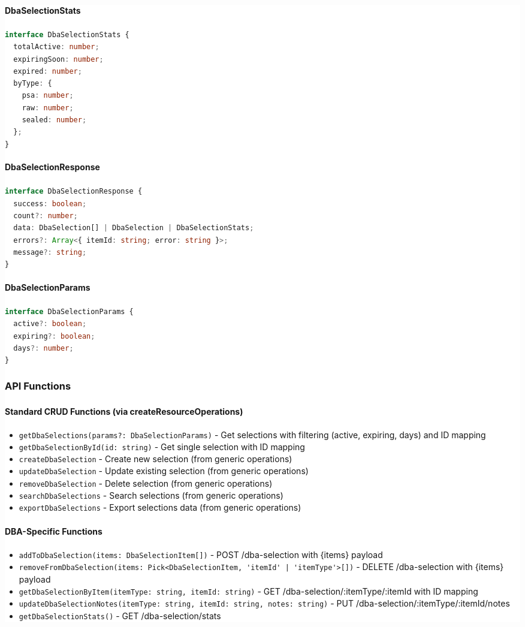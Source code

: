 #### DbaSelectionStats
```typescript
interface DbaSelectionStats {
  totalActive: number;
  expiringSoon: number;
  expired: number;
  byType: {
    psa: number;
    raw: number;
    sealed: number;
  };
}
```

#### DbaSelectionResponse
```typescript
interface DbaSelectionResponse {
  success: boolean;
  count?: number;
  data: DbaSelection[] | DbaSelection | DbaSelectionStats;
  errors?: Array<{ itemId: string; error: string }>;
  message?: string;
}
```

#### DbaSelectionParams
```typescript
interface DbaSelectionParams {
  active?: boolean;
  expiring?: boolean;
  days?: number;
}
```

### API Functions

#### Standard CRUD Functions (via createResourceOperations)
- `getDbaSelections(params?: DbaSelectionParams)` - Get selections with filtering (active, expiring, days) and ID mapping
- `getDbaSelectionById(id: string)` - Get single selection with ID mapping
- `createDbaSelection` - Create new selection (from generic operations)
- `updateDbaSelection` - Update existing selection (from generic operations)
- `removeDbaSelection` - Delete selection (from generic operations)
- `searchDbaSelections` - Search selections (from generic operations)
- `exportDbaSelections` - Export selections data (from generic operations)

#### DBA-Specific Functions
- `addToDbaSelection(items: DbaSelectionItem[])` - POST /dba-selection with {items} payload
- `removeFromDbaSelection(items: Pick<DbaSelectionItem, 'itemId' | 'itemType'>[])` - DELETE /dba-selection with {items} payload
- `getDbaSelectionByItem(itemType: string, itemId: string)` - GET /dba-selection/:itemType/:itemId with ID mapping
- `updateDbaSelectionNotes(itemType: string, itemId: string, notes: string)` - PUT /dba-selection/:itemType/:itemId/notes
- `getDbaSelectionStats()` - GET /dba-selection/stats
